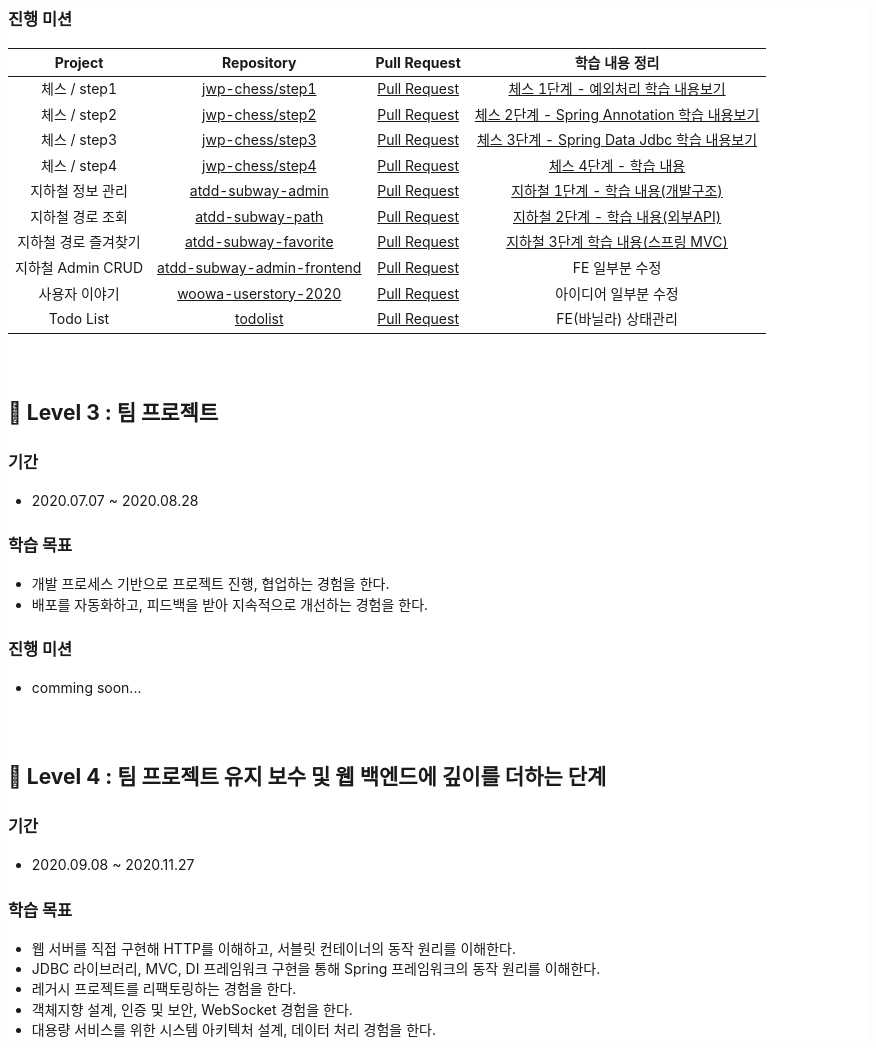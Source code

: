 ### 진행 미션

|     Project      |           Repository          |             Pull Request                   |              학습 내용 정리                    |
| :--------------: | :---------------------------: | :----------------------------------------: |  :----------------------------------------: | 
|     체스 / step1     | [jwp-chess/step1](https://github.com/KIMSIYOUNG/jwp-chess/tree/feature/jwp_chess) | [Pull Request](https://github.com/woowacourse/jwp-chess/pull/54) | [체스 1단계 - 예외처리 학습 내용보기](https://github.com/KIMSIYOUNG/jwp-chess/blob/feature/jwp_chess/README.md) |
|     체스 / step2     | [jwp-chess/step2](https://github.com/KIMSIYOUNG/jwp-chess/tree/feature/jwp_web) | [Pull Request](https://github.com/woowacourse/jwp-chess/pull/96) | [체스 2단계 - Spring Annotation 학습 내용보기](https://github.com/KIMSIYOUNG/jwp-chess/blob/feature/jwp_web/README.md) |
|     체스 / step3     | [jwp-chess/step3](https://github.com/KIMSIYOUNG/jwp-chess/tree/chess_step3) | [Pull Request](https://github.com/woowacourse/jwp-chess/pull/126) | [체스 3단계 - Spring Data Jdbc 학습 내용보기](https://github.com/KIMSIYOUNG/jwp-chess/blob/chess_step3/README.md) |
|     체스 / step4     | [jwp-chess/step4](https://github.com/KIMSIYOUNG/jwp-chess/tree/chess_step4) | [Pull Request](https://github.com/woowacourse/jwp-chess/pull/193) | [체스 4단계 - 학습 내용](https://github.com/KIMSIYOUNG/jwp-chess/tree/chess_step4) |
|   지하철 정보 관리   | [atdd-subway-admin](https://github.com/KIMSIYOUNG/atdd-subway-admin/tree/step1) | [Pull Request](https://github.com/woowacourse/atdd-subway-admin/pull/22) | [지하철 1단계 - 학습 내용(개발구조)](https://github.com/KIMSIYOUNG/atdd-subway-admin/blob/step1/README.md) |
|   지하철 경로 조회   | [atdd-subway-path](https://github.com/KIMSIYOUNG/atdd-subway-path/tree/week2) | [Pull Request](https://github.com/woowacourse/atdd-subway-path/pull/14) | [지하철 2단계 - 학습 내용(외부API)](https://github.com/KIMSIYOUNG/java-calculator/blob/onboarding/README.md) |
| 지하철 경로 즐겨찾기 | [atdd-subway-favorite](https://github.com/KIMSIYOUNG/atdd-subway-favorite/tree/step1) | [Pull Request](https://github.com/woowacourse/atdd-subway-favorite/pull/8) | [지하철 3단계 학습 내용(스프링 MVC)](https://github.com/KIMSIYOUNG/atdd-subway-favorite/tree/step1) |
|  지하철 Admin CRUD   | [atdd-subway-admin-frontend](https://github.com/KIMSIYOUNG/atdd-subway-admin-frontend/tree/kyle) | [Pull Request](https://github.com/woowacourse/atdd-subway-admin-frontend/pull/25) | FE 일부분 수정 |
|    사용자 이야기     | [woowa-userstory-2020](https://github.com/KIMSIYOUNG/woowa-userstory-2020/tree/docs/kyle) | [Pull Request](https://github.com/woowacourse/woowa-userstory-2020/pull/5) | 아이디어 일부분 수정|
|      Todo List       |        [todolist](https://github.com/KIMSIYOUNG/todolist/tree/feat/state/kyle)        |                       [Pull Request](https://github.com/woowacourse/todolist/pull/8)                        | FE(바닐라) 상태관리 |

<br/>

## 🐥 Level 3 : 팀 프로젝트

### 기간

- 2020.07.07 ~ 2020.08.28

### 학습 목표

- 개발 프로세스 기반으로 프로젝트 진행, 협업하는 경험을 한다.
- 배포를 자동화하고, 피드백을 받아 지속적으로 개선하는 경험을 한다.

### 진행 미션

- comming soon...

<br/>

## 🐓 Level 4 : 팀 프로젝트 유지 보수 및 웹 백엔드에 깊이를 더하는 단계

### 기간

- 2020.09.08 ~ 2020.11.27

### 학습 목표

- 웹 서버를 직접 구현해 HTTP를 이해하고, 서블릿 컨테이너의 동작 원리를 이해한다.
- JDBC 라이브러리, MVC, DI 프레임워크 구현을 통해 Spring 프레임워크의 동작 원리를 이해한다.
- 레거시 프로젝트를 리팩토링하는 경험을 한다.
- 객체지향 설계, 인증 및 보안, WebSocket 경험을 한다.
- 대용량 서비스를 위한 시스템 아키텍처 설계, 데이터 처리 경험을 한다.
